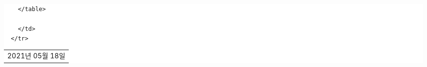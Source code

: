         </table>
    
        </td>
      </tr>
  </table>
    
  <table style="width: 100%; margin-bottom: 1px">
      <tr class="header">
        <td>2021년 05월 18일</td>
      </tr>
      <tr class="child" style="display: none">
        <td>
            
        <table>
          <tr>
            <td colspan="4" style="font-weight: bold;"><a href="https://search.naver.com/search.naver?query=금원">금원</a></td>
          </tr>

          <tr>
            <td>매매</td>
            <td>4층</td>
            <td>50.04㎡</td>
            <td>계약일 2021-04-29</td>
          </tr>
          <tr>
            <td colspan="4">15,620<br>기존최고가 15,620</td>
          </tr>
    
        </table>
        <table style="margin-top: 5px">
          <tr>
            <td colspan="4" style="font-weight: bold;"><a href="https://search.naver.com/search.naver?query=뉴서울">뉴서울</a></td>
          </tr>
    
          <tr>
            <td>매매</td>
            <td>15층</td>
            <td>34.65㎡</td>
            <td>계약일 2021-04-21</td>
          </tr>
          <tr>
            <td colspan="4">9,500<br>기존최고가 9,600</td>
          </tr>
    
          <tr>
            <td>매매</td>
            <td>5층</td>
            <td>34.65㎡</td>
            <td>계약일 2021-04-30</td>
          </tr>
          <tr>
            <td colspan="4">10,700<br>기존최고가 10,700</td>
          </tr>
    